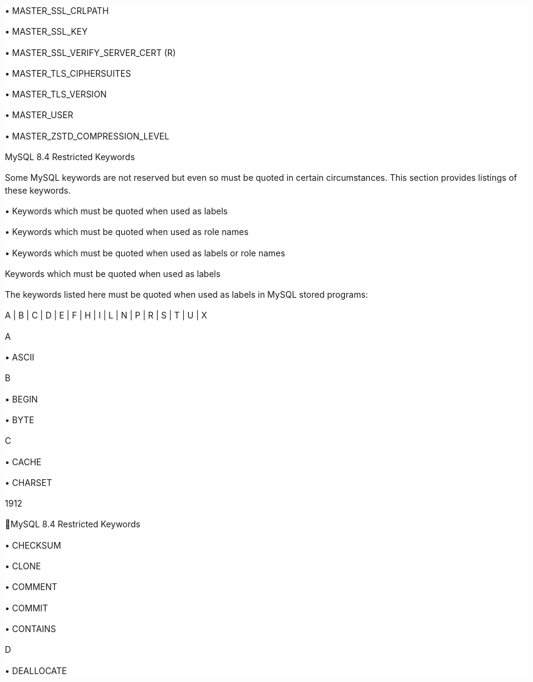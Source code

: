 • MASTER_SSL_CRLPATH

• MASTER_SSL_KEY

• MASTER_SSL_VERIFY_SERVER_CERT (R)

• MASTER_TLS_CIPHERSUITES

• MASTER_TLS_VERSION

• MASTER_USER

• MASTER_ZSTD_COMPRESSION_LEVEL

MySQL 8.4 Restricted Keywords

Some MySQL keywords are not reserved but even so must be quoted in certain circumstances. This
section provides listings of these keywords.

• Keywords which must be quoted when used as labels

• Keywords which must be quoted when used as role names

• Keywords which must be quoted when used as labels or role names

Keywords which must be quoted when used as labels

The keywords listed here must be quoted when used as labels in MySQL stored programs:

A | B | C | D | E | F | H | I | L | N | P | R | S | T | U | X

A

• ASCII

B

• BEGIN

• BYTE

C

• CACHE

• CHARSET

1912

MySQL 8.4 Restricted Keywords

• CHECKSUM

• CLONE

• COMMENT

• COMMIT

• CONTAINS

D

• DEALLOCATE
